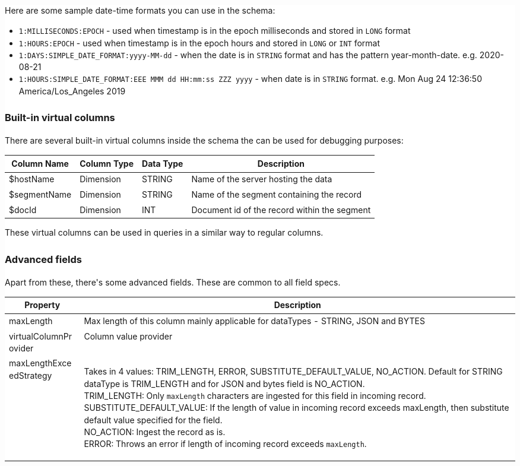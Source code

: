 
Here are some sample date-time formats you can use in the schema:

* `1:MILLISECONDS:EPOCH` - used when timestamp is in the epoch milliseconds and stored in `LONG` format
* `1:HOURS:EPOCH` - used when timestamp is in the epoch hours and stored in `LONG` or `INT` format
* `1:DAYS:SIMPLE_DATE_FORMAT:yyyy-MM-dd` - when the date is in `STRING` format and has the pattern year-month-date. e.g. 2020-08-21
* `1:HOURS:SIMPLE_DATE_FORMAT:EEE MMM dd HH:mm:ss ZZZ yyyy` - when date is in `STRING` format. e.g. Mon Aug 24 12:36:50 America/Los\_Angeles 2019

### Built-in virtual columns

There are several built-in virtual columns inside the schema the can be used for debugging purposes:

| Column Name  | Column Type | Data Type | Description                                  |
| ------------ | ----------- | --------- | -------------------------------------------- |
| $hostName    | Dimension   | STRING    | Name of the server hosting the data          |
| $segmentName | Dimension   | STRING    | Name of the segment containing the record    |
| $docId       | Dimension   | INT       | Document id of the record within the segment |

These virtual columns can be used in queries in a similar way to regular columns.

### Advanced fields

Apart from these, there's some advanced fields. These are common to all field specs.

| Property                | Description                                                                                                                                                                                                                                                                                                                                                                                                                                                                                                                                                    |
| ----------------------- | -------------------------------------------------------------------------------------------------------------------------------------------------------------------------------------------------------------------------------------------------------------------------------------------------------------------------------------------------------------------------------------------------------------------------------------------------------------------------------------------------------------------------------------------------------------- |
| maxLength               | Max length of this column mainly applicable for dataTypes - STRING, JSON and BYTES                                                                                                                                                                                                                                                                                                                                                                                                                                                                             |
| virtualColumnProvider   | Column value provider                                                                                                                                                                                                                                                                                                                                                                                                                                                                                                                                          |
| maxLengthExceedStrategy | <p>Takes in 4 values: TRIM_LENGTH, ERROR, SUBSTITUTE_DEFAULT_VALUE, NO_ACTION. Default for STRING dataType is TRIM_LENGTH and for JSON and bytes field is NO_ACTION.<br>TRIM_LENGTH: Only <code>maxLength</code> characters are ingested for this field in incoming record.<br>SUBSTITUTE_DEFAULT_VALUE: If the length of value in incoming record exceeds maxLength, then substitute default value specified for the field.<br>NO_ACTION: Ingest the record as is.<br>ERROR: Throws an error if length of incoming record exceeds <code>maxLength</code>.</p> |
